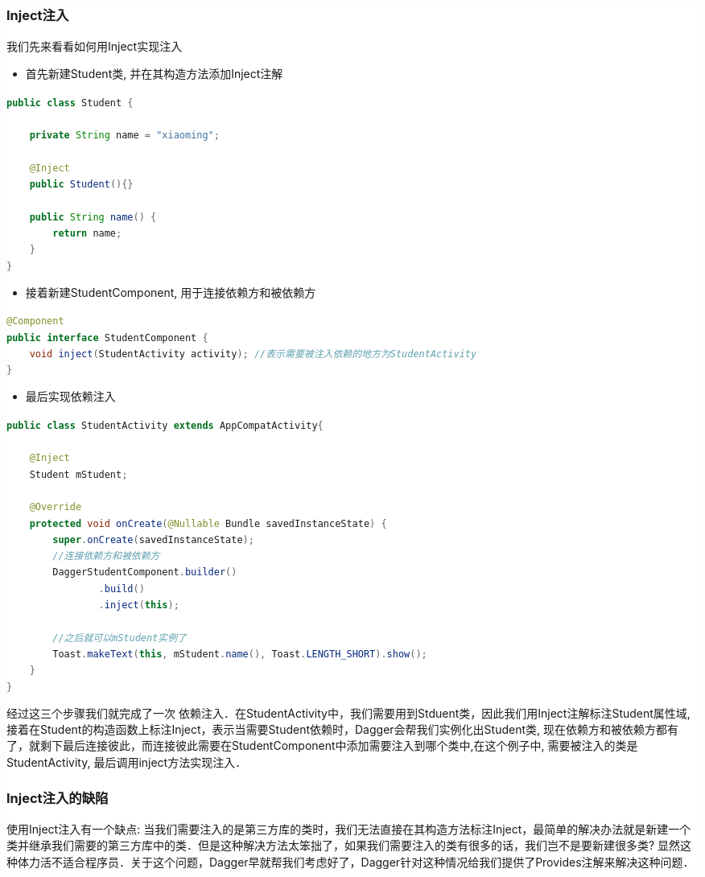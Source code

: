 ### Inject注入
我们先来看看如何用Inject实现注入

* 首先新建Student类, 并在其构造方法添加Inject注解
```java
public class Student {

    private String name = "xiaoming";

    @Inject
    public Student(){}

    public String name() {
        return name;
    }
}
```

* 接着新建StudentComponent, 用于连接依赖方和被依赖方
```java
@Component
public interface StudentComponent {
    void inject(StudentActivity activity); //表示需要被注入依赖的地方为StudentActivity
}
```

* 最后实现依赖注入
```java
public class StudentActivity extends AppCompatActivity{

    @Inject
    Student mStudent;

    @Override
    protected void onCreate(@Nullable Bundle savedInstanceState) {
        super.onCreate(savedInstanceState);
        //连接依赖方和被依赖方
        DaggerStudentComponent.builder()
                .build()
                .inject(this);

        //之后就可以mStudent实例了
        Toast.makeText(this, mStudent.name(), Toast.LENGTH_SHORT).show();
    }
}
```

经过这三个步骤我们就完成了一次 依赖注入．在StudentActivity中，我们需要用到Stduent类，因此我们用Inject注解标注Student属性域, 接着在Student的构造函数上标注Inject，表示当需要Student依赖时，Dagger会帮我们实例化出Student类, 现在依赖方和被依赖方都有了，就剩下最后连接彼此，而连接彼此需要在StudentComponent中添加需要注入到哪个类中,在这个例子中, 需要被注入的类是StudentActivity, 最后调用inject方法实现注入．

### Inject注入的缺陷
使用Inject注入有一个缺点: 当我们需要注入的是第三方库的类时，我们无法直接在其构造方法标注Inject，最简单的解决办法就是新建一个类并继承我们需要的第三方库中的类．但是这种解决方法太笨拙了，如果我们需要注入的类有很多的话，我们岂不是要新建很多类? 显然这种体力活不适合程序员．关于这个问题，Dagger早就帮我们考虑好了，Dagger针对这种情况给我们提供了Provides注解来解决这种问题．
